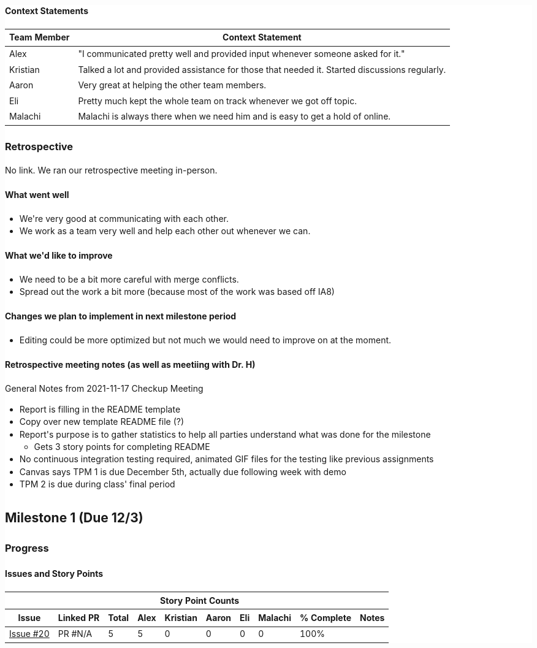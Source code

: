 #### Context Statements
| Team Member | Context Statement                                            |
| ----------- | ------------------------------------------------------------ |
| Alex        | "I communicated pretty well and provided input whenever someone asked for it." |
| Kristian    | Talked a lot and provided assistance for those that needed it. Started discussions regularly. |
| Aaron       | Very great at helping the other team members.                |
| Eli         | Pretty much kept the whole team on track whenever we got off topic. |
| Malachi     | Malachi is always there when we need him and is easy to get a hold of online. |

### Retrospective

No link. We ran our retrospective meeting in-person.

#### What went well
  - We're very good at communicating with each other.
  - We work as a team very well and help each other out whenever we can.

 #### What we'd like to improve
  - We need to be a bit more careful with merge conflicts.
  - Spread out the work a bit more (because most of the work was based off IA8)

#### Changes we plan to implement in next milestone period
  - Editing could be more optimized but not much we would need to improve on at the moment.

#### Retrospective meeting notes (as well as meetiing with Dr. H)

General Notes from 2021-11-17 Checkup Meeting
- Report is filling in the README template
- Copy over new template README file (?)
- Report's purpose is to gather statistics to help all parties understand what was done for the milestone
    - Gets 3 story points for completing README
- No continuous integration testing required, animated GIF files for the testing like previous assignments
- Canvas says TPM 1 is due December 5th, actually due following week with demo
- TPM 2 is due during class' final period 

## Milestone 1 (Due 12/3)

### Progress
#### Issues and Story Points
<table> 
  <thead>
    <tr>
      <th colspan="2"></th><th colspan="6">Story Point Counts</th><th colspan="2"></th>
    </tr> 
    <tr>
      <th>Issue</th><th>Linked PR</th><th>Total</th><th>Alex</th><th>Kristian</th><th>Aaron</th><th>Eli</th><th>Malachi</th><th>% Complete</th><th>Notes</th>
    </tr>
  </thead> 
  <tbody>
    <tr>
      <td><a href="https://github.com/wsu-cpts489-fa21/tp-keea/issues/20">Issue #20</a></td><td>PR #N/A</a></td><td>5</td><td>5</td><td>0</td><td>0</td><td>0</td><td>0</td><td>100%</td><td></td>
    </tr>
        <tr>